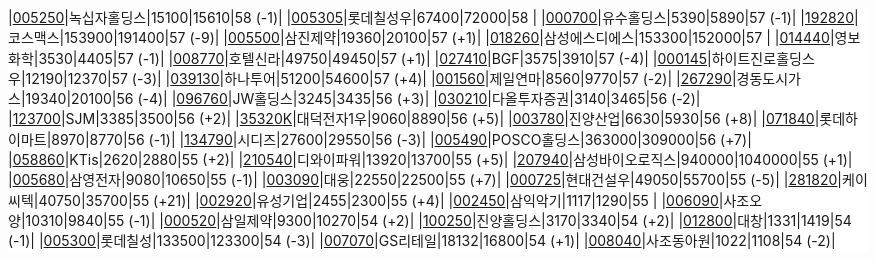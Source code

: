 |[005250](https://finance.daum.net/quotes/A005250)|녹십자홀딩스|15100|15610|58 (-1)|
|[005305](https://finance.daum.net/quotes/A005305)|롯데칠성우|67400|72000|58 |
|[000700](https://finance.daum.net/quotes/A000700)|유수홀딩스|5390|5890|57 (-1)|
|[192820](https://finance.daum.net/quotes/A192820)|코스맥스|153900|191400|57 (-9)|
|[005500](https://finance.daum.net/quotes/A005500)|삼진제약|19360|20100|57 (+1)|
|[018260](https://finance.daum.net/quotes/A018260)|삼성에스디에스|153300|152000|57 |
|[014440](https://finance.daum.net/quotes/A014440)|영보화학|3530|4405|57 (-1)|
|[008770](https://finance.daum.net/quotes/A008770)|호텔신라|49750|49450|57 (+1)|
|[027410](https://finance.daum.net/quotes/A027410)|BGF|3575|3910|57 (-4)|
|[000145](https://finance.daum.net/quotes/A000145)|하이트진로홀딩스우|12190|12370|57 (-3)|
|[039130](https://finance.daum.net/quotes/A039130)|하나투어|51200|54600|57 (+4)|
|[001560](https://finance.daum.net/quotes/A001560)|제일연마|8560|9770|57 (-2)|
|[267290](https://finance.daum.net/quotes/A267290)|경동도시가스|19340|20100|56 (-4)|
|[096760](https://finance.daum.net/quotes/A096760)|JW홀딩스|3245|3435|56 (+3)|
|[030210](https://finance.daum.net/quotes/A030210)|다올투자증권|3140|3465|56 (-2)|
|[123700](https://finance.daum.net/quotes/A123700)|SJM|3385|3500|56 (+2)|
|[35320K](https://finance.daum.net/quotes/A35320K)|대덕전자1우|9060|8890|56 (+5)|
|[003780](https://finance.daum.net/quotes/A003780)|진양산업|6630|5930|56 (+8)|
|[071840](https://finance.daum.net/quotes/A071840)|롯데하이마트|8970|8770|56 (-1)|
|[134790](https://finance.daum.net/quotes/A134790)|시디즈|27600|29550|56 (-3)|
|[005490](https://finance.daum.net/quotes/A005490)|POSCO홀딩스|363000|309000|56 (+7)|
|[058860](https://finance.daum.net/quotes/A058860)|KTis|2620|2880|55 (+2)|
|[210540](https://finance.daum.net/quotes/A210540)|디와이파워|13920|13700|55 (+5)|
|[207940](https://finance.daum.net/quotes/A207940)|삼성바이오로직스|940000|1040000|55 (+1)|
|[005680](https://finance.daum.net/quotes/A005680)|삼영전자|9080|10650|55 (-1)|
|[003090](https://finance.daum.net/quotes/A003090)|대웅|22550|22500|55 (+7)|
|[000725](https://finance.daum.net/quotes/A000725)|현대건설우|49050|55700|55 (-5)|
|[281820](https://finance.daum.net/quotes/A281820)|케이씨텍|40750|35700|55 (+21)|
|[002920](https://finance.daum.net/quotes/A002920)|유성기업|2455|2300|55 (+4)|
|[002450](https://finance.daum.net/quotes/A002450)|삼익악기|1117|1290|55 |
|[006090](https://finance.daum.net/quotes/A006090)|사조오양|10310|9840|55 (-1)|
|[000520](https://finance.daum.net/quotes/A000520)|삼일제약|9300|10270|54 (+2)|
|[100250](https://finance.daum.net/quotes/A100250)|진양홀딩스|3170|3340|54 (+2)|
|[012800](https://finance.daum.net/quotes/A012800)|대창|1331|1419|54 (-1)|
|[005300](https://finance.daum.net/quotes/A005300)|롯데칠성|133500|123300|54 (-3)|
|[007070](https://finance.daum.net/quotes/A007070)|GS리테일|18132|16800|54 (+1)|
|[008040](https://finance.daum.net/quotes/A008040)|사조동아원|1022|1108|54 (-2)|